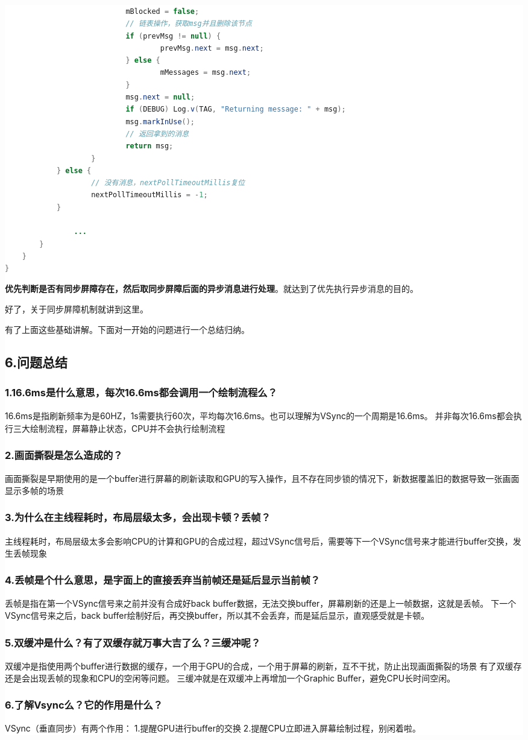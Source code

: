 ```java
                            mBlocked = false;
                            // 链表操作，获取msg并且删除该节点
                            if (prevMsg != null) {
                                    prevMsg.next = msg.next;
                            } else {
                                    mMessages = msg.next;
                            }
                            msg.next = null;
                            if (DEBUG) Log.v(TAG, "Returning message: " + msg);
                            msg.markInUse();
                            // 返回拿到的消息
                            return msg;
                    }
            } else {
                    // 没有消息，nextPollTimeoutMillis复位
                    nextPollTimeoutMillis = -1;
            }

                ...
        }
    }
}
```

**优先判断是否有同步屏障存在，然后取同步屏障后面的异步消息进行处理**。就达到了优先执行异步消息的目的。
	
好了，关于同步屏障机制就讲到这里。

有了上面这些基础讲解。下面对一开始的问题进行一个总结归纳。
	

## 6.问题总结

### 1.16.6ms是什么意思，每次16.6ms都会调用一个绘制流程么？
16.6ms是指刷新频率为是60HZ，1s需要执行60次，平均每次16.6ms。也可以理解为VSync的一个周期是16.6ms。
并非每次16.6ms都会执行三大绘制流程，屏幕静止状态，CPU并不会执行绘制流程

### 2.画面撕裂是怎么造成的？
画面撕裂是早期使用的是一个buffer进行屏幕的刷新读取和GPU的写入操作，且不存在同步锁的情况下，新数据覆盖旧的数据导致一张画面显示多帧的场景
### 3.为什么在主线程耗时，布局层级太多，会出现卡顿？丢帧？
主线程耗时，布局层级太多会影响CPU的计算和GPU的合成过程，超过VSync信号后，需要等下一个VSync信号来才能进行buffer交换，发生丢帧现象

### 4.丢帧是个什么意思，是字面上的直接丢弃当前帧还是延后显示当前帧？
丢帧是指在第一个VSync信号来之前并没有合成好back buffer数据，无法交换buffer，屏幕刷新的还是上一帧数据，这就是丢帧。
下一个VSync信号来之后，back buffer绘制好后，再交换buffer，所以其不会丢弃，而是延后显示，直观感受就是卡顿。

### 5.双缓冲是什么？有了双缓存就万事大吉了么？三缓冲呢？
双缓冲是指使用两个buffer进行数据的缓存，一个用于GPU的合成，一个用于屏幕的刷新，互不干扰，防止出现画面撕裂的场景
有了双缓存还是会出现丢帧的现象和CPU的空闲等问题。
三缓冲就是在双缓冲上再增加一个Graphic Buffer，避免CPU长时间空闲。
### 6.了解Vsync么？它的作用是什么？
VSync（垂直同步）有两个作用：
1.提醒GPU进行buffer的交换
2.提醒CPU立即进入屏幕绘制过程，别闲着啦。
